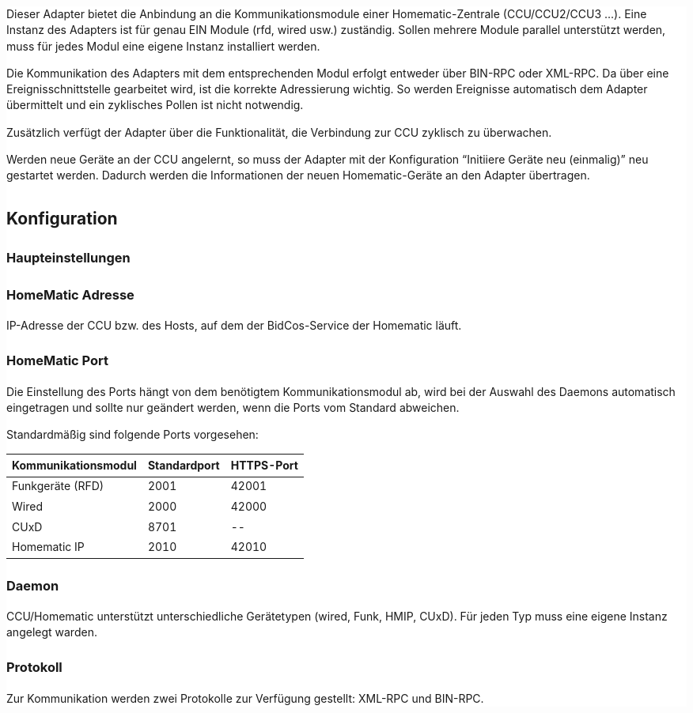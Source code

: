 Dieser Adapter bietet die Anbindung an die Kommunikationsmodule einer
Homematic-Zentrale (CCU/CCU2/CCU3 ...). Eine Instanz des
Adapters ist für genau EIN Module (rfd, wired usw.) zuständig. Sollen mehrere Module
parallel unterstützt werden, muss für jedes Modul eine eigene Instanz
installiert werden.

Die Kommunikation des Adapters mit dem entsprechenden Modul erfolgt entweder
über BIN-RPC oder XML-RPC. Da über eine Ereignisschnittstelle gearbeitet wird,
ist die korrekte Adressierung wichtig. So werden Ereignisse automatisch dem
Adapter übermittelt und ein zyklisches Pollen ist nicht notwendig.

Zusätzlich verfügt der Adapter über die Funktionalität, die Verbindung zur CCU
zyklisch zu überwachen.

Werden neue Geräte an der CCU angelernt, so muss der Adapter mit der
Konfiguration “Initiiere Geräte neu (einmalig)” neu gestartet werden. Dadurch
werden die Informationen der neuen Homematic-Geräte an den Adapter übertragen.

## Konfiguration

### Haupteinstellungen

### HomeMatic Adresse

IP-Adresse der CCU bzw. des Hosts, auf dem der BidCos-Service der Homematic
läuft.

### HomeMatic Port

Die Einstellung des Ports hängt von dem benötigtem Kommunikationsmodul ab, wird
bei der Auswahl des Daemons automatisch eingetragen und sollte nur geändert
werden, wenn die Ports vom Standard abweichen.

Standardmäßig sind folgende Ports vorgesehen:

| Kommunikationsmodul | Standardport | HTTPS-Port |
|---------------------|--------------|------------|
| Funkgeräte (RFD)    | 2001         | 42001      |
| Wired               | 2000         | 42000      |
| CUxD                | 8701         | \--        |
| Homematic IP        | 2010         | 42010      |

### Daemon

CCU/Homematic unterstützt unterschiedliche Gerätetypen (wired, Funk, HMIP,
CUxD). Für jeden Typ muss eine eigene Instanz angelegt warden.

### Protokoll

Zur Kommunikation werden zwei Protokolle zur Verfügung gestellt: XML-RPC und
BIN-RPC.
